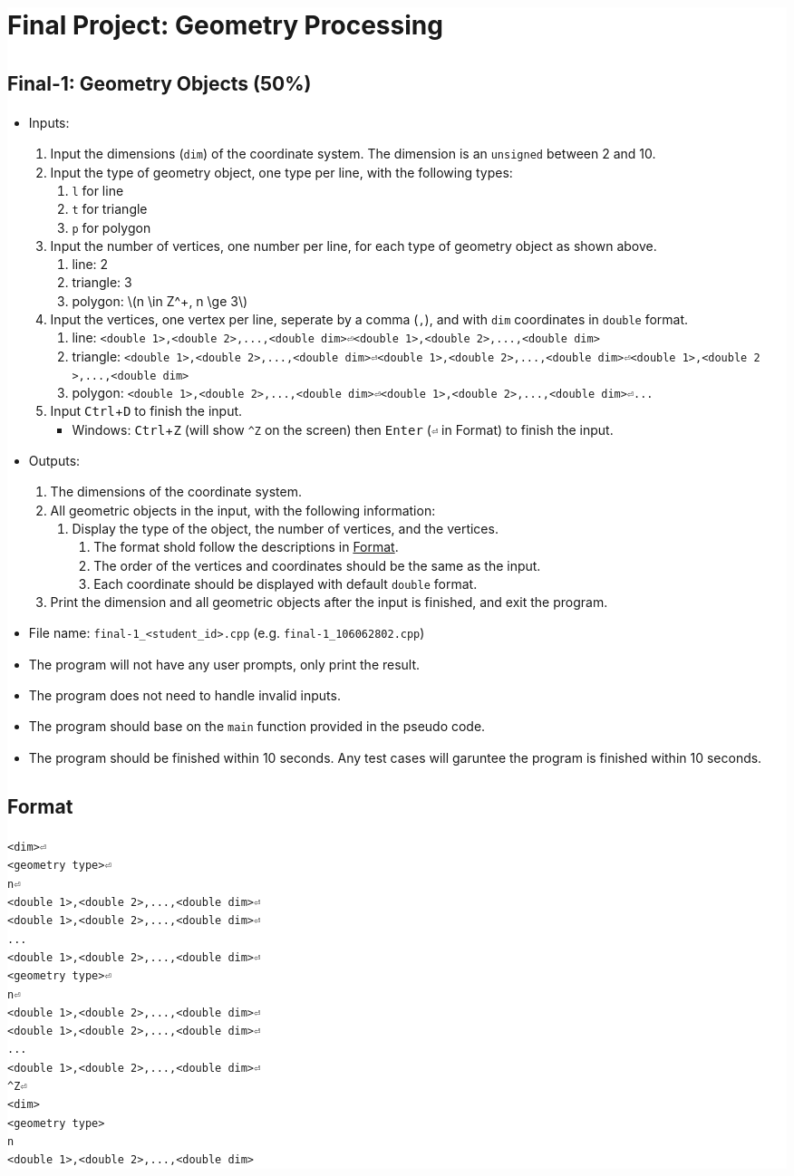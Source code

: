 # Final Project: Geometry Processing

## Final-1: Geometry Objects (50%)

* Inputs:
  1. Input the dimensions (`dim`) of the coordinate system. The dimension is an `unsigned` between 2 and 10.
  2. Input the type of geometry object, one type per line, with the following types:
     1. `l` for line
     2. `t` for triangle
     3. `p` for polygon
  3. Input the number of vertices, one number per line, for each type of geometry object as shown above.
     1. line: 2
     2. triangle: 3
     3. polygon: \\(n \in Z^+, n \ge 3\\)
  4. Input the vertices, one vertex per line, seperate by a comma (`,`), and with `dim` coordinates in `double` format.
     1. line: `<double 1>,<double 2>,...,<double dim>⏎<double 1>,<double 2>,...,<double dim>`
     2. triangle: `<double 1>,<double 2>,...,<double dim>⏎<double 1>,<double 2>,...,<double dim>⏎<double 1>,<double 2>,...,<double dim>`
     3. polygon: `<double 1>,<double 2>,...,<double dim>⏎<double 1>,<double 2>,...,<double dim>⏎...`
  5. Input <kbd>Ctrl</kbd>+<kbd>D</kbd> to finish the input.
     * Windows: <kbd>Ctrl</kbd>+<kbd>Z</kbd> (will show `^Z` on the screen) then <kbd>Enter</kbd> (`⏎` in Format) to finish the input.
* Outputs: 
  1. The dimensions of the coordinate system.
  2. All geometric objects in the input, with the following information:
     1. Display the type of the object, the number of vertices, and the vertices.
        1. The format shold follow the descriptions in [Format](#format).
        2. The order of the vertices and coordinates should be the same as the input.
        3. Each coordinate should be displayed with default `double` format.
  3. Print the dimension and all geometric objects after the input is finished, and exit the program.
* File name: `final-1_<student_id>.cpp` (e.g. `final-1_106062802.cpp`)

* The program will not have any user prompts, only print the result.
* The program does not need to handle invalid inputs.
* The program should base on the `main` function provided in the pseudo code.
* The program should be finished within 10 seconds. Any test cases will garuntee the program is finished within 10 seconds.

## Format

```text
<dim>⏎
<geometry type>⏎
n⏎
<double 1>,<double 2>,...,<double dim>⏎
<double 1>,<double 2>,...,<double dim>⏎
...
<double 1>,<double 2>,...,<double dim>⏎
<geometry type>⏎
n⏎
<double 1>,<double 2>,...,<double dim>⏎
<double 1>,<double 2>,...,<double dim>⏎
...
<double 1>,<double 2>,...,<double dim>⏎
^Z⏎
<dim>
<geometry type>
n
<double 1>,<double 2>,...,<double dim>
```